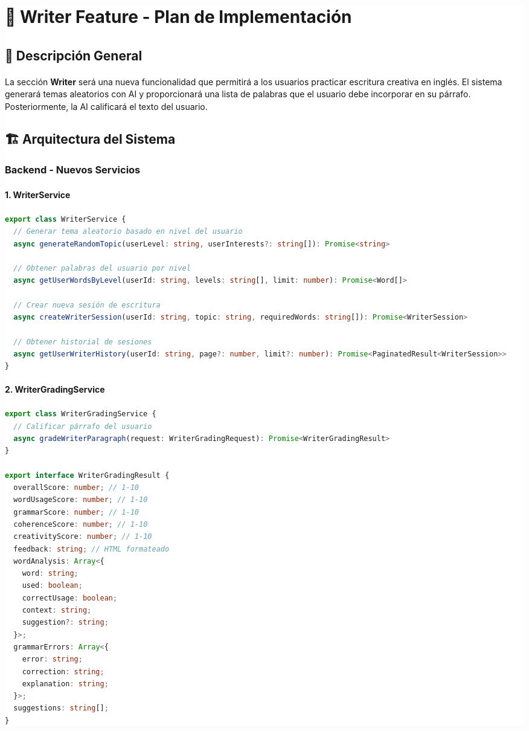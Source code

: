 # 📝 Writer Feature - Plan de Implementación

## 🎯 **Descripción General**

La sección **Writer** será una nueva funcionalidad que permitirá a los usuarios practicar escritura creativa en inglés. El sistema generará temas aleatorios con AI y proporcionará una lista de palabras que el usuario debe incorporar en su párrafo. Posteriormente, la AI calificará el texto del usuario.

## 🏗️ **Arquitectura del Sistema**

### **Backend - Nuevos Servicios**

#### **1. WriterService**
```typescript
export class WriterService {
  // Generar tema aleatorio basado en nivel del usuario
  async generateRandomTopic(userLevel: string, userInterests?: string[]): Promise<string>
  
  // Obtener palabras del usuario por nivel
  async getUserWordsByLevel(userId: string, levels: string[], limit: number): Promise<Word[]>
  
  // Crear nueva sesión de escritura
  async createWriterSession(userId: string, topic: string, requiredWords: string[]): Promise<WriterSession>
  
  // Obtener historial de sesiones
  async getUserWriterHistory(userId: string, page?: number, limit?: number): Promise<PaginatedResult<WriterSession>>
}
```

#### **2. WriterGradingService**
```typescript
export class WriterGradingService {
  // Calificar párrafo del usuario
  async gradeWriterParagraph(request: WriterGradingRequest): Promise<WriterGradingResult>
}

export interface WriterGradingResult {
  overallScore: number; // 1-10
  wordUsageScore: number; // 1-10
  grammarScore: number; // 1-10
  coherenceScore: number; // 1-10
  creativityScore: number; // 1-10
  feedback: string; // HTML formateado
  wordAnalysis: Array<{
    word: string;
    used: boolean;
    correctUsage: boolean;
    context: string;
    suggestion?: string;
  }>;
  grammarErrors: Array<{
    error: string;
    correction: string;
    explanation: string;
  }>;
  suggestions: string[];
}
```
